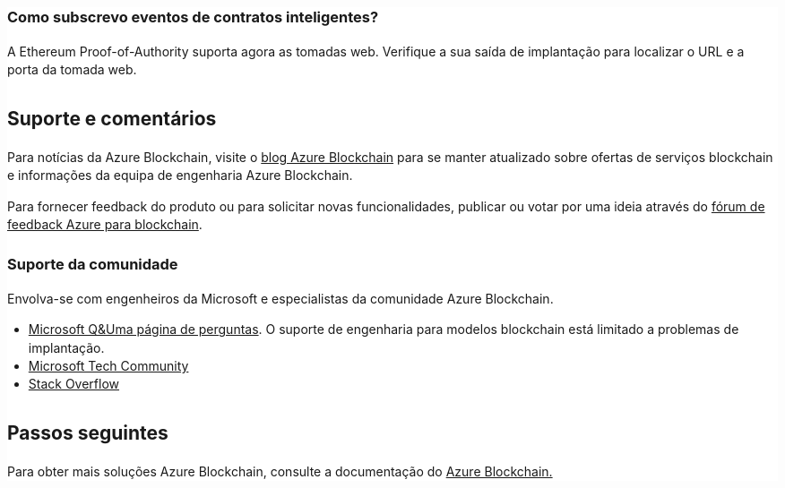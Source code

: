 ### <a name="how-do-i-subscribe-to-smart-contract-events"></a>Como subscrevo eventos de contratos inteligentes?

A Ethereum Proof-of-Authority suporta agora as tomadas web.  Verifique a sua saída de implantação para localizar o URL e a porta da tomada web.

## <a name="support-and-feedback"></a>Suporte e comentários

Para notícias da Azure Blockchain, visite o [blog Azure Blockchain](https://azure.microsoft.com/blog/topics/blockchain/) para se manter atualizado sobre ofertas de serviços blockchain e informações da equipa de engenharia Azure Blockchain.

Para fornecer feedback do produto ou para solicitar novas funcionalidades, publicar ou votar por uma ideia através do [fórum de feedback Azure para blockchain](https://aka.ms/blockchainuservoice).

### <a name="community-support"></a>Suporte da comunidade

Envolva-se com engenheiros da Microsoft e especialistas da comunidade Azure Blockchain.

* [Microsoft Q&Uma página de perguntas](/answers/topics/azure-blockchain-workbench.html). O suporte de engenharia para modelos blockchain está limitado a problemas de implantação.
* [Microsoft Tech Community](https://techcommunity.microsoft.com/t5/Blockchain/bd-p/AzureBlockchain)
* [Stack Overflow](https://stackoverflow.com/questions/tagged/azure-blockchain-workbench)

## <a name="next-steps"></a>Passos seguintes

Para obter mais soluções Azure Blockchain, consulte a documentação do [Azure Blockchain.](../index.yml)

